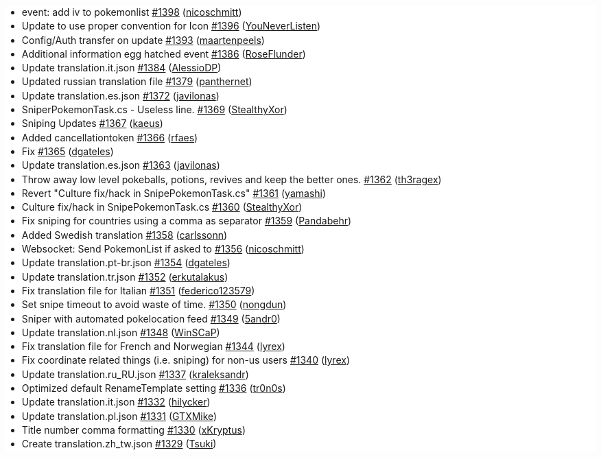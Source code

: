 - event: add iv to pokemonlist [\#1398](https://github.com/NECROBOTIO/NecroBot/pull/1398) ([nicoschmitt](https://github.com/nicoschmitt))
- Update to use proper convention for Icon [\#1396](https://github.com/NECROBOTIO/NecroBot/pull/1396) ([YouNeverListen](https://github.com/YouNeverListen))
- Config/Auth transfer on update [\#1393](https://github.com/NECROBOTIO/NecroBot/pull/1393) ([maartenpeels](https://github.com/maartenpeels))
- Additional information egg hatched event [\#1386](https://github.com/NECROBOTIO/NecroBot/pull/1386) ([RoseFlunder](https://github.com/RoseFlunder))
- Update translation.it.json [\#1384](https://github.com/NECROBOTIO/NecroBot/pull/1384) ([AlessioDP](https://github.com/AlessioDP))
-  Updated russian translation file [\#1379](https://github.com/NECROBOTIO/NecroBot/pull/1379) ([panthernet](https://github.com/panthernet))
- Update translation.es.json [\#1372](https://github.com/NECROBOTIO/NecroBot/pull/1372) ([javilonas](https://github.com/javilonas))
- SniperPokemonTask.cs - Useless line. [\#1369](https://github.com/NECROBOTIO/NecroBot/pull/1369) ([StealthyXor](https://github.com/StealthyXor))
- Sniping Updates [\#1367](https://github.com/NECROBOTIO/NecroBot/pull/1367) ([kaeus](https://github.com/kaeus))
- Added cancellationtoken [\#1366](https://github.com/NECROBOTIO/NecroBot/pull/1366) ([rfaes](https://github.com/rfaes))
- Fix [\#1365](https://github.com/NECROBOTIO/NecroBot/pull/1365) ([dgateles](https://github.com/dgateles))
- Update translation.es.json [\#1363](https://github.com/NECROBOTIO/NecroBot/pull/1363) ([javilonas](https://github.com/javilonas))
- Throw away low level pokeballs, potions, revives and keep the better ones. [\#1362](https://github.com/NECROBOTIO/NecroBot/pull/1362) ([th3ragex](https://github.com/th3ragex))
- Revert "Culture fix/hack in SnipePokemonTask.cs" [\#1361](https://github.com/NECROBOTIO/NecroBot/pull/1361) ([yamashi](https://github.com/yamashi))
- Culture fix/hack in SnipePokemonTask.cs [\#1360](https://github.com/NECROBOTIO/NecroBot/pull/1360) ([StealthyXor](https://github.com/StealthyXor))
- Fix sniping for countries using a comma as separator [\#1359](https://github.com/NECROBOTIO/NecroBot/pull/1359) ([Pandabehr](https://github.com/Pandabehr))
- Added Swedish translation [\#1358](https://github.com/NECROBOTIO/NecroBot/pull/1358) ([carlssonn](https://github.com/carlssonn))
- Websocket: Send PokemonList if asked to [\#1356](https://github.com/NECROBOTIO/NecroBot/pull/1356) ([nicoschmitt](https://github.com/nicoschmitt))
- Update translation.pt-br.json [\#1354](https://github.com/NECROBOTIO/NecroBot/pull/1354) ([dgateles](https://github.com/dgateles))
- Update translation.tr.json [\#1352](https://github.com/NECROBOTIO/NecroBot/pull/1352) ([erkutalakus](https://github.com/erkutalakus))
- Fix translation file for Italian [\#1351](https://github.com/NECROBOTIO/NecroBot/pull/1351) ([federico123579](https://github.com/federico123579))
- Set snipe timeout to avoid waste of time. [\#1350](https://github.com/NECROBOTIO/NecroBot/pull/1350) ([nongdun](https://github.com/nongdun))
- Sniper with automated pokelocation feed [\#1349](https://github.com/NECROBOTIO/NecroBot/pull/1349) ([5andr0](https://github.com/5andr0))
- Update translation.nl.json [\#1348](https://github.com/NECROBOTIO/NecroBot/pull/1348) ([WinSCaP](https://github.com/WinSCaP))
- Fix translation file for French and Norwegian [\#1344](https://github.com/NECROBOTIO/NecroBot/pull/1344) ([lyrex](https://github.com/lyrex))
- Fix coordinate related things \(i.e. sniping\) for non-us users [\#1340](https://github.com/NECROBOTIO/NecroBot/pull/1340) ([lyrex](https://github.com/lyrex))
- Update translation.ru\_RU.json [\#1337](https://github.com/NECROBOTIO/NecroBot/pull/1337) ([kraleksandr](https://github.com/kraleksandr))
- Optimized default RenameTemplate setting [\#1336](https://github.com/NECROBOTIO/NecroBot/pull/1336) ([tr0n0s](https://github.com/tr0n0s))
- Update translation.it.json [\#1332](https://github.com/NECROBOTIO/NecroBot/pull/1332) ([hilycker](https://github.com/hilycker))
- Update translation.pl.json [\#1331](https://github.com/NECROBOTIO/NecroBot/pull/1331) ([GTXMike](https://github.com/GTXMike))
- Title number comma formatting [\#1330](https://github.com/NECROBOTIO/NecroBot/pull/1330) ([xKryptus](https://github.com/xKryptus))
- Create translation.zh\_tw.json [\#1329](https://github.com/NECROBOTIO/NecroBot/pull/1329) ([Tsuki](https://github.com/Tsuki))